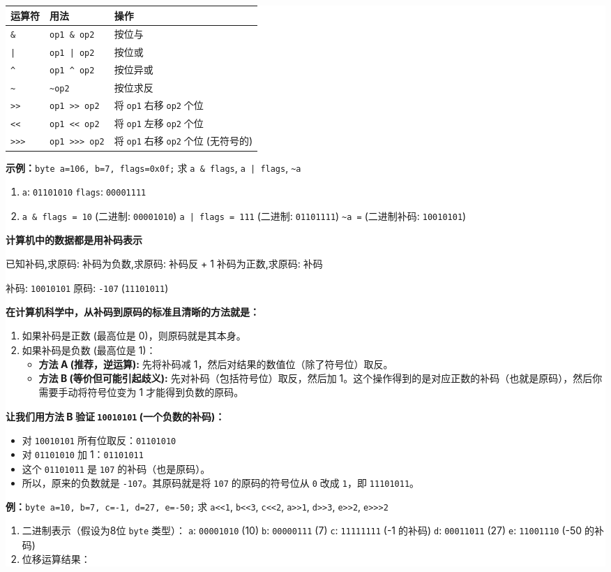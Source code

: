 | 运算符 | 用法      | 操作           |
| :----- | :-------- | :------------- |
| `&`    | `op1 & op2` | 按位与         |
| `\|`    | `op1 \| op2` | 按位或         |
| `^`    | `op1 ^ op2` | 按位异或       |
| `~`    | `~op2`    | 按位求反       |
| `>>`   | `op1 >> op2` | 将 `op1` 右移 `op2` 个位 |
| `<<`   | `op1 << op2` | 将 `op1` 左移 `op2` 个位 |
| `>>>`  | `op1 >>> op2` | 将 `op1` 右移 `op2` 个位 (无符号的) |

**示例：**`byte a=106, b=7, flags=0x0f;`
求 `a & flags`, `a | flags`, `~a`

1) `a`: `01101010`
   `flags`: `00001111`

2) `a & flags = 10` (二进制: `00001010`)
   `a | flags = 111` (二进制: `01101111`)
   `~a =`           (二进制补码: `10010101`)

**计算机中的数据都是用补码表示**

已知补码,求原码:
补码为负数,求原码: 补码反 + 1
补码为正数,求原码: 补码

补码: `10010101`
原码: `-107` (`11101011`)

**在计算机科学中，从补码到原码的标准且清晰的方法就是：**

1.  如果补码是正数 (最高位是 0)，则原码就是其本身。
2.  如果补码是负数 (最高位是 1)：
    * **方法 A (推荐，逆运算):** 先将补码减 1，然后对结果的数值位（除了符号位）取反。
    * **方法 B (等价但可能引起歧义):** 先对补码（包括符号位）取反，然后加 1。这个操作得到的是对应正数的补码（也就是原码），然后你需要手动将符号位变为 1 才能得到负数的原码。

**让我们用方法 B 验证 `10010101` (一个负数的补码)：**

* 对 `10010101` 所有位取反：`01101010`
* 对 `01101010` 加 1：`01101011`
* 这个 `01101011` 是 `107` 的补码（也是原码）。
* 所以，原来的负数就是 `-107`。其原码就是将 `107` 的原码的符号位从 `0` 改成 `1`，即 `11101011`。

**例：**`byte a=10, b=7, c=-1, d=27, e=-50;`
求 `a<<1`, `b<<3`, `c<<2`, `a>>1`, `d>>3`, `e>>2`, `e>>>2`

1) 二进制表示（假设为8位 `byte` 类型）：
   `a`: `00001010` (10)
   `b`: `00000111` (7)
   `c`: `11111111` (-1 的补码)
   `d`: `00011011` (27)
   `e`: `11001110` (-50 的补码)
2) 位移运算结果：
